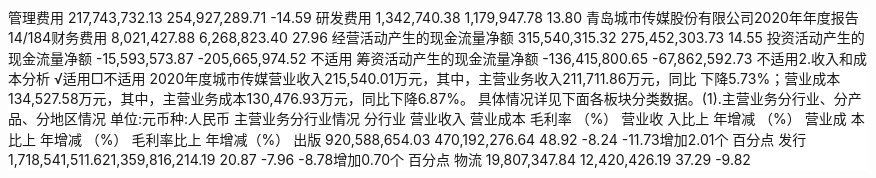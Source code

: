 管理费用
217,743,732.13
254,927,289.71
-14.59
研发费用
1,342,740.38
1,179,947.78
13.80
青岛城市传媒股份有限公司2020年年度报告
14/184财务费用
8,021,427.88
6,268,823.40
27.96
经营活动产生的现金流量净额
315,540,315.32
275,452,303.73
14.55
投资活动产生的现金流量净额
-15,593,573.87
-205,665,974.52
不适用
筹资活动产生的现金流量净额
-136,415,800.65
-67,862,592.73
不适用2.收入和成本分析
√适用□不适用
2020年度城市传媒营业收入215,540.01万元，其中，主营业务收入211,711.86万元，同比
下降5.73%；营业成本134,527.58万元，其中，主营业务成本130,476.93万元，同比下降6.87%。
具体情况详见下面各板块分类数据。(1).主营业务分行业、分产品、分地区情况
单位:元币种:人民币
主营业务分行业情况
分行业
营业收入
营业成本
毛利率
（%）
营业收
入比上
年增减
（%）
营业成
本比上
年增减
（%）
毛利率比上
年增减（%）
出版
920,588,654.03
470,192,276.64
48.92
-8.24
-11.73增加2.01个
百分点
发行
1,718,541,511.621,359,816,214.19
20.87
-7.96
-8.78增加0.70个
百分点
物流
19,807,347.84
12,420,426.19
37.29
-9.82